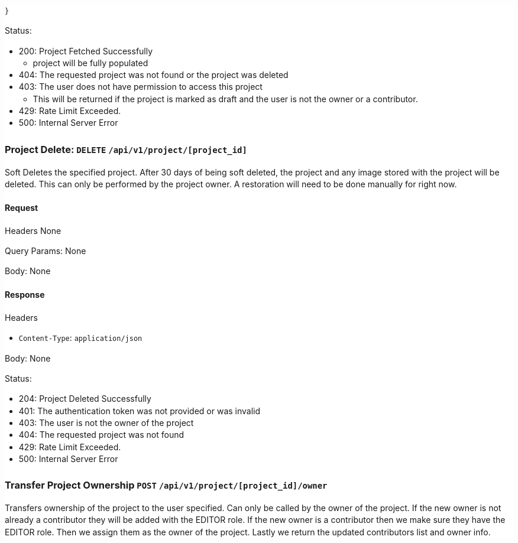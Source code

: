 ```typescript
}
```

Status:

- 200: Project Fetched Successfully
  - project will be fully populated
- 404: The requested project was not found or the project was deleted
- 403: The user does not have permission to access this project
  - This will be returned if the project is marked as draft and the user is not the owner or a contributor.
- 429: Rate Limit Exceeded.
- 500: Internal Server Error

### Project Delete: `DELETE` `/api/v1/project/[project_id]`

Soft Deletes the specified project. After 30 days of being soft deleted, the project and any image stored with the project will be deleted. This can only be performed by the project owner. A restoration will need to be done manually for right now.

#### Request

Headers
None

Query Params:
None

Body:
None

#### Response

Headers

- `Content-Type`: `application/json`

Body:
None

Status:

- 204: Project Deleted Successfully
- 401: The authentication token was not provided or was invalid
- 403: The user is not the owner of the project
- 404: The requested project was not found
- 429: Rate Limit Exceeded.
- 500: Internal Server Error

### Transfer Project Ownership `POST` `/api/v1/project/[project_id]/owner`

Transfers ownership of the project to the user specified. Can only be called by the owner of the project. If the new owner is not already a contributor they will be added with the EDITOR role. If the new owner is a contributor then we make sure they have the EDITOR role. Then we assign them as the owner of the project. Lastly we return the updated contributors list and owner info.
